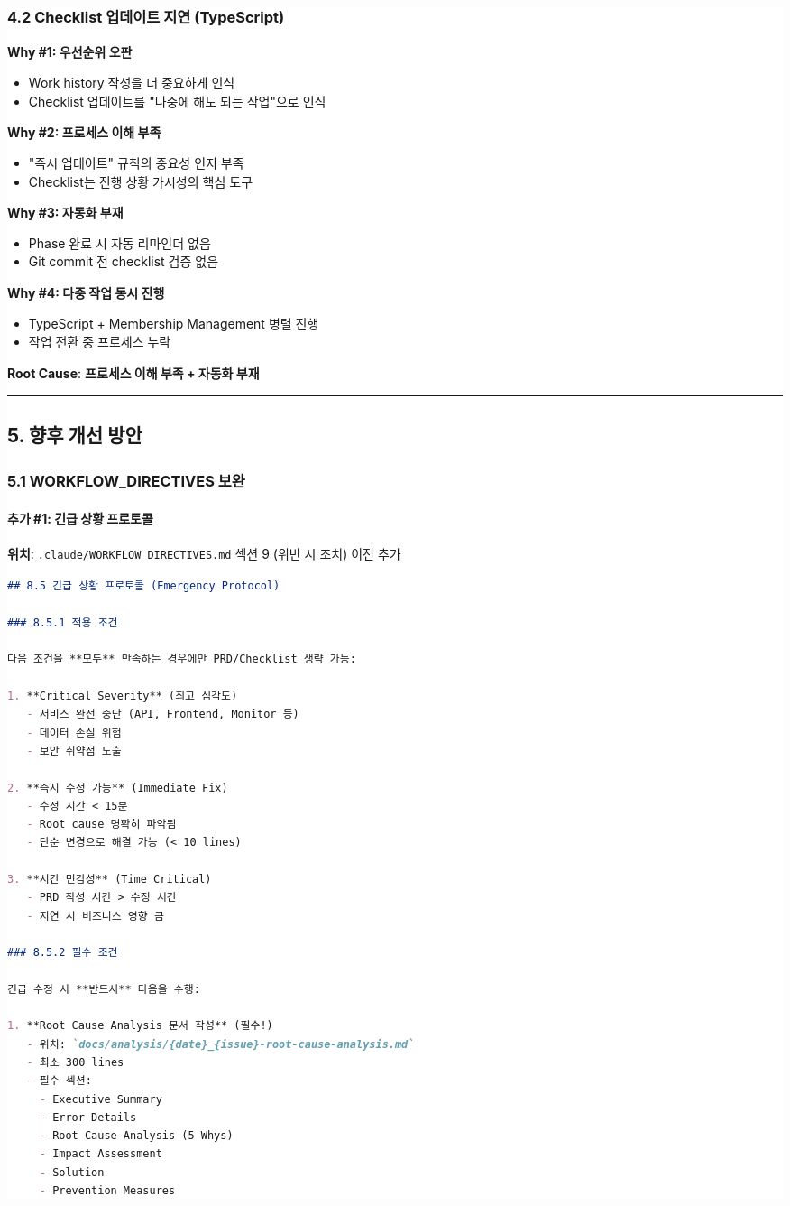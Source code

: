 
### 4.2 Checklist 업데이트 지연 (TypeScript)

**Why #1: 우선순위 오판**
- Work history 작성을 더 중요하게 인식
- Checklist 업데이트를 "나중에 해도 되는 작업"으로 인식

**Why #2: 프로세스 이해 부족**
- "즉시 업데이트" 규칙의 중요성 인지 부족
- Checklist는 진행 상황 가시성의 핵심 도구

**Why #3: 자동화 부재**
- Phase 완료 시 자동 리마인더 없음
- Git commit 전 checklist 검증 없음

**Why #4: 다중 작업 동시 진행**
- TypeScript + Membership Management 병렬 진행
- 작업 전환 중 프로세스 누락

**Root Cause**: **프로세스 이해 부족 + 자동화 부재**

---

## 5. 향후 개선 방안

### 5.1 WORKFLOW_DIRECTIVES 보완

#### 추가 #1: 긴급 상황 프로토콜

**위치**: `.claude/WORKFLOW_DIRECTIVES.md` 섹션 9 (위반 시 조치) 이전 추가

```markdown
## 8.5 긴급 상황 프로토콜 (Emergency Protocol)

### 8.5.1 적용 조건

다음 조건을 **모두** 만족하는 경우에만 PRD/Checklist 생략 가능:

1. **Critical Severity** (최고 심각도)
   - 서비스 완전 중단 (API, Frontend, Monitor 등)
   - 데이터 손실 위험
   - 보안 취약점 노출

2. **즉시 수정 가능** (Immediate Fix)
   - 수정 시간 < 15분
   - Root cause 명확히 파악됨
   - 단순 변경으로 해결 가능 (< 10 lines)

3. **시간 민감성** (Time Critical)
   - PRD 작성 시간 > 수정 시간
   - 지연 시 비즈니스 영향 큼

### 8.5.2 필수 조건

긴급 수정 시 **반드시** 다음을 수행:

1. **Root Cause Analysis 문서 작성** (필수!)
   - 위치: `docs/analysis/{date}_{issue}-root-cause-analysis.md`
   - 최소 300 lines
   - 필수 섹션:
     - Executive Summary
     - Error Details
     - Root Cause Analysis (5 Whys)
     - Impact Assessment
     - Solution
     - Prevention Measures
```